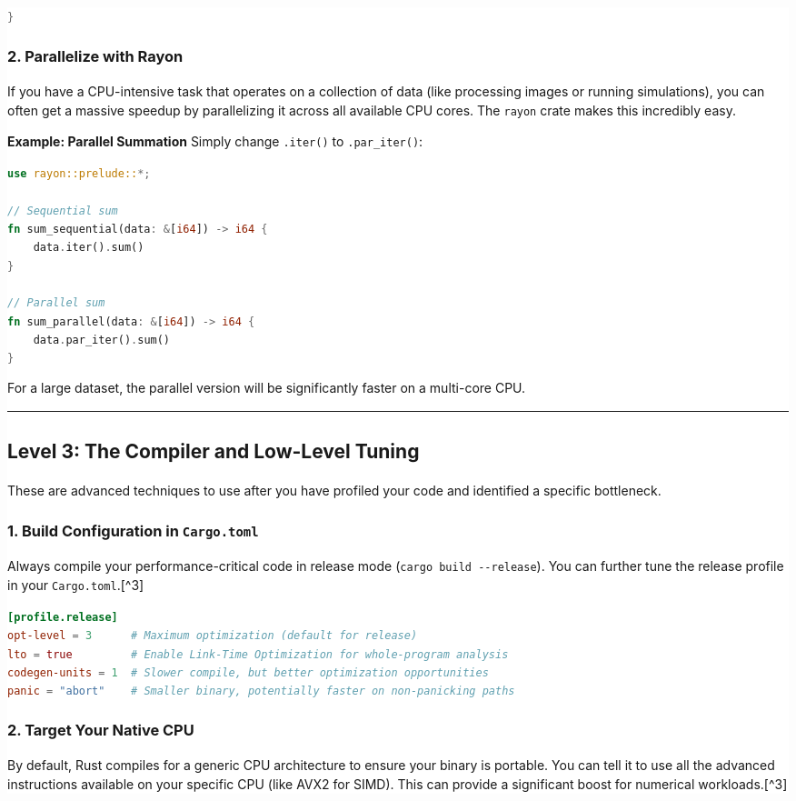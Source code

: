 ```rust
}
```


### 2. Parallelize with Rayon

If you have a CPU-intensive task that operates on a collection of data (like processing images or running simulations), you can often get a massive speedup by parallelizing it across all available CPU cores. The `rayon` crate makes this incredibly easy.

**Example: Parallel Summation**
Simply change `.iter()` to `.par_iter()`:

```rust
use rayon::prelude::*;

// Sequential sum
fn sum_sequential(data: &[i64]) -> i64 {
    data.iter().sum()
}

// Parallel sum
fn sum_parallel(data: &[i64]) -> i64 {
    data.par_iter().sum()
}
```

For a large dataset, the parallel version will be significantly faster on a multi-core CPU.

***

## Level 3: The Compiler and Low-Level Tuning

These are advanced techniques to use after you have profiled your code and identified a specific bottleneck.

### 1. Build Configuration in `Cargo.toml`

Always compile your performance-critical code in release mode (`cargo build --release`). You can further tune the release profile in your `Cargo.toml`.[^3]

```toml
[profile.release]
opt-level = 3      # Maximum optimization (default for release)
lto = true         # Enable Link-Time Optimization for whole-program analysis
codegen-units = 1  # Slower compile, but better optimization opportunities
panic = "abort"    # Smaller binary, potentially faster on non-panicking paths
```


### 2. Target Your Native CPU

By default, Rust compiles for a generic CPU architecture to ensure your binary is portable. You can tell it to use all the advanced instructions available on your specific CPU (like AVX2 for SIMD). This can provide a significant boost for numerical workloads.[^3]
